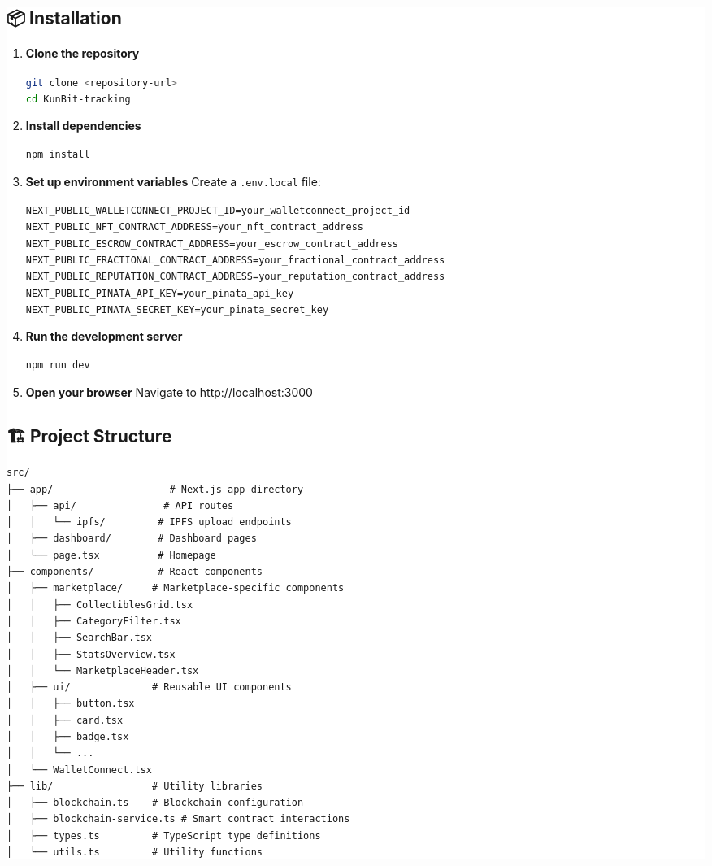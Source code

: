 ## 📦 Installation

1. **Clone the repository**
   ```bash
   git clone <repository-url>
   cd KunBit-tracking
   ```

2. **Install dependencies**
   ```bash
   npm install
   ```

3. **Set up environment variables**
   Create a `.env.local` file:
   ```env
   NEXT_PUBLIC_WALLETCONNECT_PROJECT_ID=your_walletconnect_project_id
   NEXT_PUBLIC_NFT_CONTRACT_ADDRESS=your_nft_contract_address
   NEXT_PUBLIC_ESCROW_CONTRACT_ADDRESS=your_escrow_contract_address
   NEXT_PUBLIC_FRACTIONAL_CONTRACT_ADDRESS=your_fractional_contract_address
   NEXT_PUBLIC_REPUTATION_CONTRACT_ADDRESS=your_reputation_contract_address
   NEXT_PUBLIC_PINATA_API_KEY=your_pinata_api_key
   NEXT_PUBLIC_PINATA_SECRET_KEY=your_pinata_secret_key
   ```

4. **Run the development server**
   ```bash
   npm run dev
   ```

5. **Open your browser**
   Navigate to [http://localhost:3000](http://localhost:3000)

## 🏗️ Project Structure

```
src/
├── app/                    # Next.js app directory
│   ├── api/               # API routes
│   │   └── ipfs/         # IPFS upload endpoints
│   ├── dashboard/        # Dashboard pages
│   └── page.tsx          # Homepage
├── components/           # React components
│   ├── marketplace/     # Marketplace-specific components
│   │   ├── CollectiblesGrid.tsx
│   │   ├── CategoryFilter.tsx
│   │   ├── SearchBar.tsx
│   │   ├── StatsOverview.tsx
│   │   └── MarketplaceHeader.tsx
│   ├── ui/              # Reusable UI components
│   │   ├── button.tsx
│   │   ├── card.tsx
│   │   ├── badge.tsx
│   │   └── ...
│   └── WalletConnect.tsx
├── lib/                 # Utility libraries
│   ├── blockchain.ts    # Blockchain configuration
│   ├── blockchain-service.ts # Smart contract interactions
│   ├── types.ts         # TypeScript type definitions
│   └── utils.ts         # Utility functions
```
